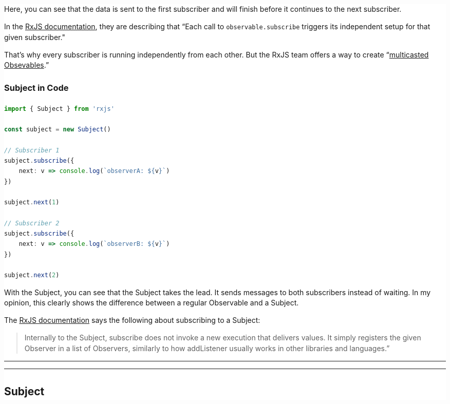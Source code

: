 <runkit link="https://runkit.com/devbyrayray/basic-rxjs-observable"></runkit>

Here, you can see that the data is sent to the first subscriber and will finish before it continues to the next subscriber.

In the [RxJS documentation](https://rxjs.dev/guide/observable#subscribing-to-observables), they are describing that “Each call to `observable.subscribe` triggers its independent setup for that given subscriber."

That’s why every subscriber is running independently from each other. But the RxJS team offers a way to create “[multicasted Obsevables](https://rxjs.dev/guide/subject#multicasted-observables).”

### Subject in Code

```ts [subject.ts]
import { Subject } from 'rxjs'

const subject = new Subject()

// Subscriber 1
subject.subscribe({
	next: v => console.log(`observerA: ${v}`)
})

subject.next(1)

// Subscriber 2
subject.subscribe({
	next: v => console.log(`observerB: ${v}`)
})

subject.next(2)
```

<runkit link="https://runkit.com/devbyrayray/basic-rxjs-subject"></runkit>

With the Subject, you can see that the Subject takes the lead. It sends messages to both subscribers instead of waiting. In my opinion, this clearly shows the difference between a regular Observable and a Subject.

The [RxJS documentation](https://rxjs.dev/guide/subject#subject) says the following about subscribing to a Subject:

> Internally to the Subject, subscribe does not invoke a new execution that delivers values. It simply registers the given Observer in a list of Observers, similarly to how addListener usually works in other libraries and languages.”

---

<ContentAd topics="rxjs|angular|typescript|javascript"></ContentAd>


---

## Subject
